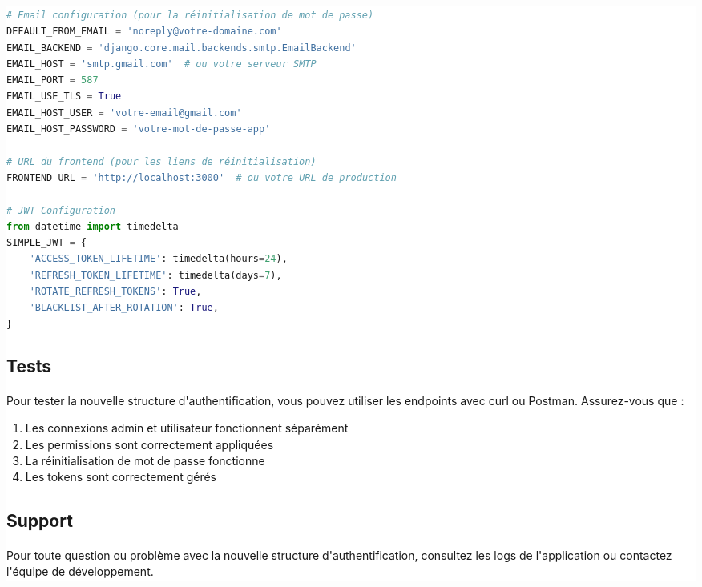 ```python
# Email configuration (pour la réinitialisation de mot de passe)
DEFAULT_FROM_EMAIL = 'noreply@votre-domaine.com'
EMAIL_BACKEND = 'django.core.mail.backends.smtp.EmailBackend'
EMAIL_HOST = 'smtp.gmail.com'  # ou votre serveur SMTP
EMAIL_PORT = 587
EMAIL_USE_TLS = True
EMAIL_HOST_USER = 'votre-email@gmail.com'
EMAIL_HOST_PASSWORD = 'votre-mot-de-passe-app'

# URL du frontend (pour les liens de réinitialisation)
FRONTEND_URL = 'http://localhost:3000'  # ou votre URL de production

# JWT Configuration
from datetime import timedelta
SIMPLE_JWT = {
    'ACCESS_TOKEN_LIFETIME': timedelta(hours=24),
    'REFRESH_TOKEN_LIFETIME': timedelta(days=7),
    'ROTATE_REFRESH_TOKENS': True,
    'BLACKLIST_AFTER_ROTATION': True,
}
```

## Tests

Pour tester la nouvelle structure d'authentification, vous pouvez utiliser les endpoints avec curl ou Postman. Assurez-vous que :

1. Les connexions admin et utilisateur fonctionnent séparément
2. Les permissions sont correctement appliquées
3. La réinitialisation de mot de passe fonctionne
4. Les tokens sont correctement gérés

## Support

Pour toute question ou problème avec la nouvelle structure d'authentification, consultez les logs de l'application ou contactez l'équipe de développement.

